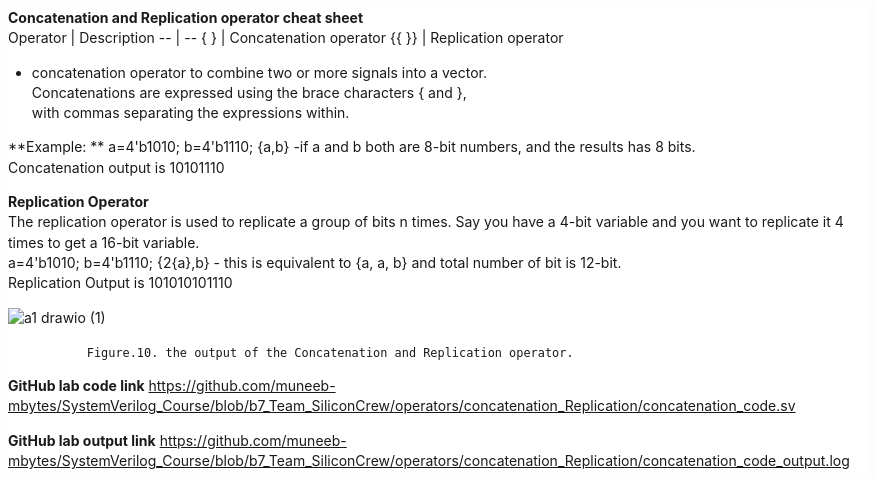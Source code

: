 **Concatenation and Replication operator cheat sheet**  
Operator | Description
-- | --
{ } | Concatenation operator
{{ }} | Replication operator 

* concatenation operator to combine two or more signals into a vector.  
Concatenations are expressed using the brace characters { and },   
with commas separating the expressions within.  

**Example: **
a=4'b1010;
b=4'b1110; 
 {a,b} -if a and b both are 8-bit numbers, and the results has 8 bits.  
  Concatenation output is  10101110   

**Replication Operator**  
The replication operator is used to replicate a group of bits n times. Say you have a 4-bit variable and you want to replicate it 4 times to get a 16-bit variable.  
a=4'b1010;
b=4'b1110; 
{2{a},b} - this is equivalent to {a, a, b} and total number of bit is 12-bit.   
Replication Output is 101010101110  



![a1 drawio (1)](https://user-images.githubusercontent.com/106074838/188945957-401470d7-c4cd-4264-a817-a97c5d4792e5.png)



               Figure.10. the output of the Concatenation and Replication operator.
   
**GitHub lab code link** https://github.com/muneeb-mbytes/SystemVerilog_Course/blob/b7_Team_SiliconCrew/operators/concatenation_Replication/concatenation_code.sv    

**GitHub lab output link** https://github.com/muneeb-mbytes/SystemVerilog_Course/blob/b7_Team_SiliconCrew/operators/concatenation_Replication/concatenation_code_output.log  




